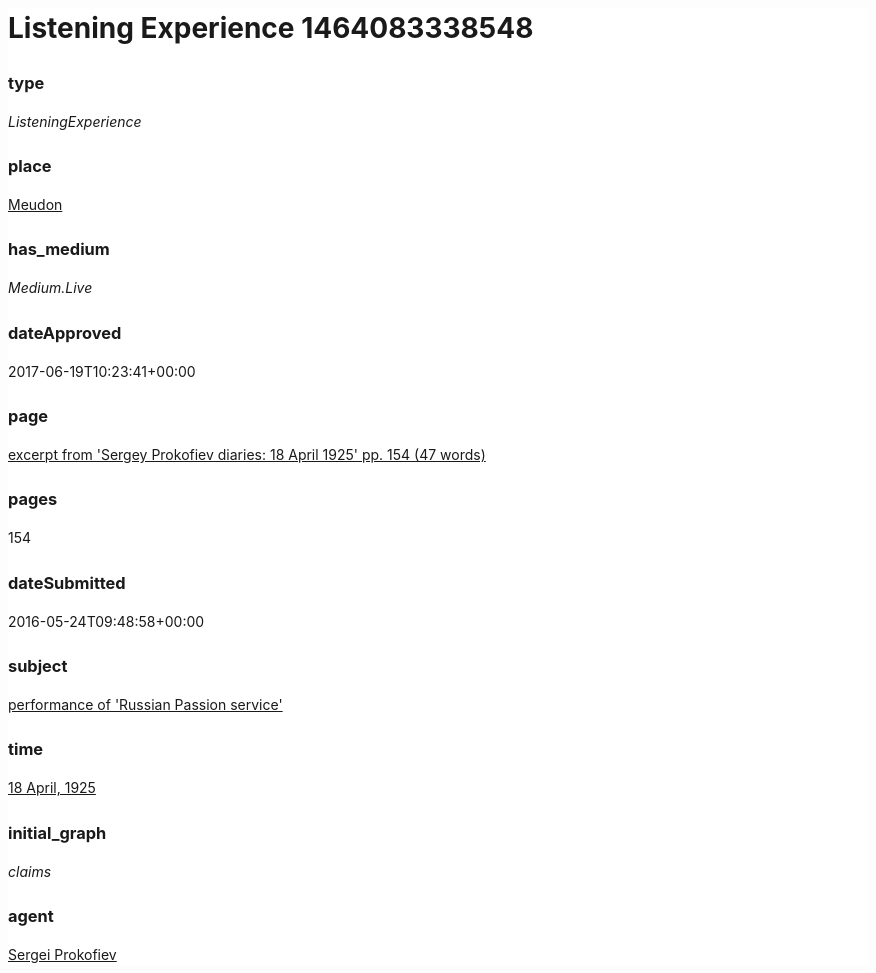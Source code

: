 # Listening Experience 1464083338548

### type


*ListeningExperience*

### place


[Meudon](#Meudon)

### has_medium


*Medium.Live*

### dateApproved


2017-06-19T10:23:41+00:00

### page


[excerpt from 'Sergey Prokofiev diaries: 18 April 1925' pp. 154 (47 words)](#excerpt-from-'Sergey-Prokofiev-diaries-18-April-1925'-pp.-154-(47-words))

### pages


154

### dateSubmitted


2016-05-24T09:48:58+00:00

### subject


[performance of 'Russian Passion service'](#performance-of-'Russian-Passion-service')

### time


[18 April, 1925](#18-April-1925)

### initial_graph


*claims*

### agent


[Sergei Prokofiev](#Sergei-Prokofiev)
